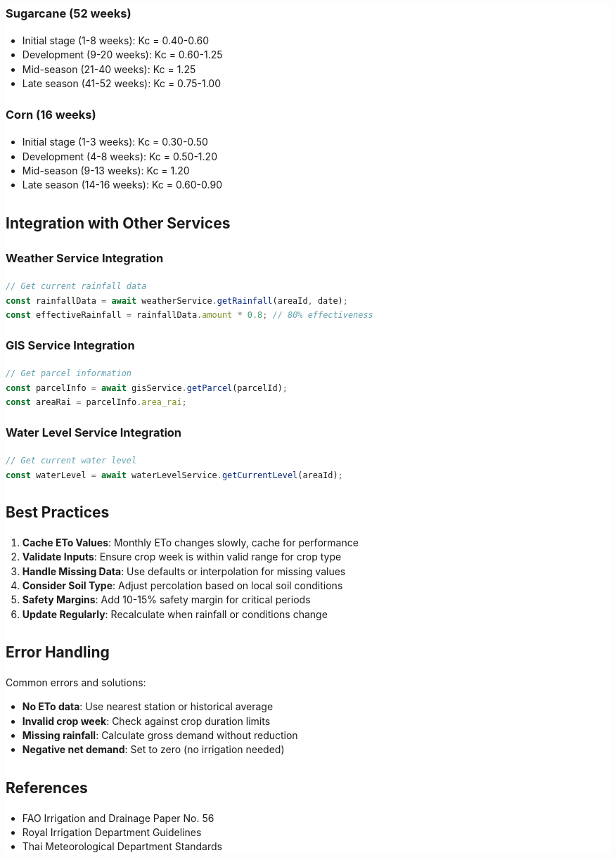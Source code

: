 ### Sugarcane (52 weeks)
- Initial stage (1-8 weeks): Kc = 0.40-0.60
- Development (9-20 weeks): Kc = 0.60-1.25
- Mid-season (21-40 weeks): Kc = 1.25
- Late season (41-52 weeks): Kc = 0.75-1.00

### Corn (16 weeks)
- Initial stage (1-3 weeks): Kc = 0.30-0.50
- Development (4-8 weeks): Kc = 0.50-1.20
- Mid-season (9-13 weeks): Kc = 1.20
- Late season (14-16 weeks): Kc = 0.60-0.90

## Integration with Other Services

### Weather Service Integration
```javascript
// Get current rainfall data
const rainfallData = await weatherService.getRainfall(areaId, date);
const effectiveRainfall = rainfallData.amount * 0.8; // 80% effectiveness
```

### GIS Service Integration
```javascript
// Get parcel information
const parcelInfo = await gisService.getParcel(parcelId);
const areaRai = parcelInfo.area_rai;
```

### Water Level Service Integration
```javascript
// Get current water level
const waterLevel = await waterLevelService.getCurrentLevel(areaId);
```

## Best Practices

1. **Cache ETo Values**: Monthly ETo changes slowly, cache for performance
2. **Validate Inputs**: Ensure crop week is within valid range for crop type
3. **Handle Missing Data**: Use defaults or interpolation for missing values
4. **Consider Soil Type**: Adjust percolation based on local soil conditions
5. **Safety Margins**: Add 10-15% safety margin for critical periods
6. **Update Regularly**: Recalculate when rainfall or conditions change

## Error Handling

Common errors and solutions:
- **No ETo data**: Use nearest station or historical average
- **Invalid crop week**: Check against crop duration limits
- **Missing rainfall**: Calculate gross demand without reduction
- **Negative net demand**: Set to zero (no irrigation needed)

## References
- FAO Irrigation and Drainage Paper No. 56
- Royal Irrigation Department Guidelines
- Thai Meteorological Department Standards